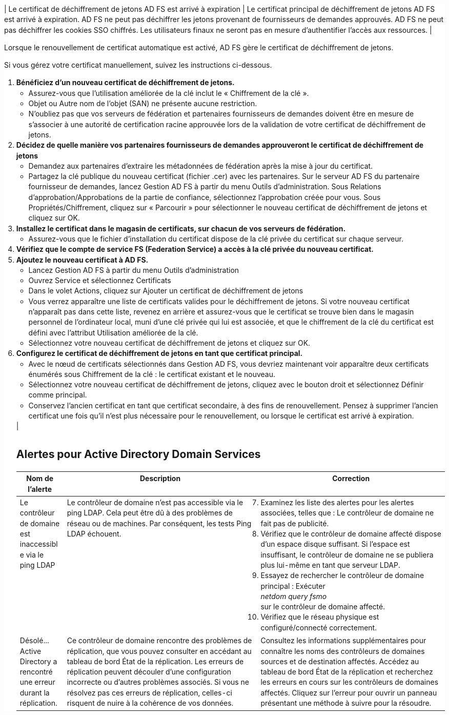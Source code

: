 | Le certificat de déchiffrement de jetons AD FS est arrivé à expiration | Le certificat principal de déchiffrement de jetons AD FS est arrivé à expiration. AD FS ne peut pas déchiffrer les jetons provenant de fournisseurs de demandes approuvés. AD FS ne peut pas déchiffrer les cookies SSO chiffrés. Les utilisateurs finaux ne seront pas en mesure d’authentifier l’accès aux ressources. | <p>Lorsque le renouvellement de certificat automatique est activé, AD FS gère le certificat de déchiffrement de jetons.</p><p>Si vous gérez votre certificat manuellement, suivez les instructions ci-dessous.<ol><li><b>Bénéficiez d’un nouveau certificat de déchiffrement de jetons.</b><ul><li>Assurez-vous que l’utilisation améliorée de la clé inclut le « Chiffrement de la clé ».</li><li>Objet ou Autre nom de l’objet (SAN) ne présente aucune restriction.</li><li>N’oubliez pas que vos serveurs de fédération et partenaires fournisseurs de demandes doivent être en mesure de s’associer à une autorité de certification racine approuvée lors de la validation de votre certificat de déchiffrement de jetons.</li></ul></li><li><b>Décidez de quelle manière vos partenaires fournisseurs de demandes approuveront le certificat de déchiffrement de jetons</b><ul><li>Demandez aux partenaires d’extraire les métadonnées de fédération après la mise à jour du certificat.</li><li>Partagez la clé publique du nouveau certificat (fichier .cer) avec les partenaires. Sur le serveur AD FS du partenaire fournisseur de demandes, lancez Gestion AD FS à partir du menu Outils d’administration. Sous Relations d’approbation/Approbations de la partie de confiance, sélectionnez l’approbation créée pour vous. Sous Propriétés/Chiffrement, cliquez sur « Parcourir » pour sélectionner le nouveau certificat de déchiffrement de jetons et cliquez sur OK.</li></ul></li><li><b>Installez le certificat dans le magasin de certificats, sur chacun de vos serveurs de fédération.</b><ul><li>Assurez-vous que le fichier d’installation du certificat dispose de la clé privée du certificat sur chaque serveur.</li></ul></li><li><b>Vérifiez que le compte de service FS (Federation Service) a accès à la clé privée du nouveau certificat.</b></li><li><b>Ajoutez le nouveau certificat à AD FS.</b><ul><li>Lancez Gestion AD FS à partir du menu Outils d’administration</li><li>Ouvrez Service et sélectionnez Certificats</li><li>Dans le volet Actions, cliquez sur Ajouter un certificat de déchiffrement de jetons</li><li>Vous verrez apparaître une liste de certificats valides pour le déchiffrement de jetons. Si votre nouveau certificat n’apparaît pas dans cette liste, revenez en arrière et assurez-vous que le certificat se trouve bien dans le magasin personnel de l’ordinateur local, muni d’une clé privée qui lui est associée, et que le chiffrement de la clé du certificat est défini avec l’attribut Utilisation améliorée de la clé.</li><li>Sélectionnez votre nouveau certificat de déchiffrement de jetons et cliquez sur OK.</li></ul></li><li><b>Configurez le certificat de déchiffrement de jetons en tant que certificat principal.</b><ul><li>Avec le nœud de certificats sélectionnés dans Gestion AD FS, vous devriez maintenant voir apparaître deux certificats énumérés sous Chiffrement de la clé : le certificat existant et le nouveau.</li><li>Sélectionnez votre nouveau certificat de déchiffrement de jetons, cliquez avec le bouton droit et sélectionnez Définir comme principal.</li><li>Conservez l’ancien certificat en tant que certificat secondaire, à des fins de renouvellement. Pensez à supprimer l’ancien certificat une fois qu’il n’est plus nécessaire pour le renouvellement, ou lorsque le certificat est arrivé à expiration. </li></ul></li> | 

## <a name="alerts-for-active-directory-domain-services"></a>Alertes pour Active Directory Domain Services

| Nom de l’alerte | Description | Correction |
| --- | --- | ----- |
| Le contrôleur de domaine est inaccessible via le ping LDAP | Le contrôleur de domaine n’est pas accessible via le ping LDAP. Cela peut être dû à des problèmes de réseau ou de machines. Par conséquent, les tests Ping LDAP échouent. |  <li>Examinez les liste des alertes pour les alertes associées, telles que : Le contrôleur de domaine ne fait pas de publicité. </li><li>Vérifiez que le contrôleur de domaine affecté dispose d’un espace disque suffisant. Si l’espace est insuffisant, le contrôleur de domaine ne se publiera plus lui-même en tant que serveur LDAP. </li><li> Essayez de rechercher le contrôleur de domaine principal : Exécuter <br> <i>netdom query fsmo </i> </br> sur le contrôleur de domaine affecté. <li> Vérifiez que le réseau physique est configuré/connecté correctement. </li> |
| Désolé... Active Directory a rencontré une erreur durant la réplication. | Ce contrôleur de domaine rencontre des problèmes de réplication, que vous pouvez consulter en accédant au tableau de bord État de la réplication. Les erreurs de réplication peuvent découler d’une configuration incorrecte ou d’autres problèmes associés. Si vous ne résolvez pas ces erreurs de réplication, celles-ci risquent de nuire à la cohérence de vos données. | Consultez les informations supplémentaires pour connaître les noms des contrôleurs de domaines sources et de destination affectés. Accédez au tableau de bord État de la réplication et recherchez les erreurs en cours sur les contrôleurs de domaines affectés. Cliquez sur l’erreur pour ouvrir un panneau présentant une méthode à suivre pour la résoudre.| 